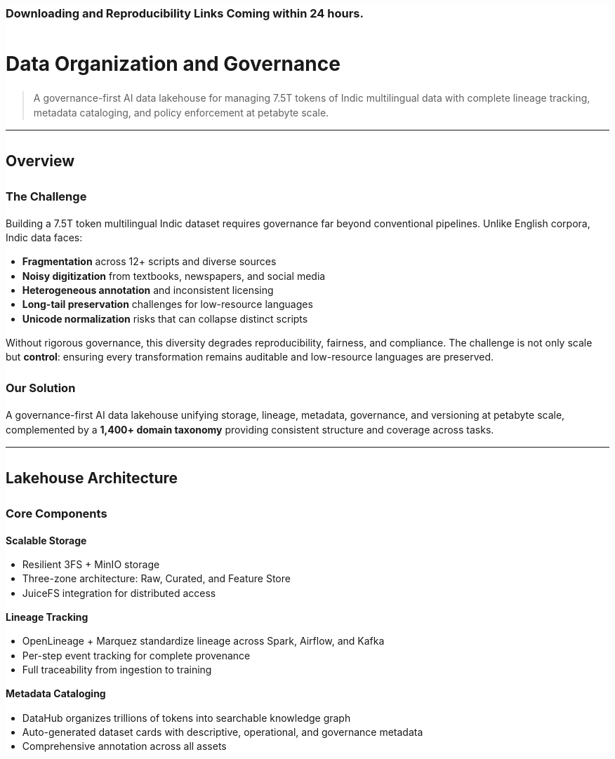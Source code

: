  ### Downloading and Reproducibility Links Coming within 24 hours.

# Data Organization and Governance

> A governance-first AI data lakehouse for managing 7.5T tokens of Indic multilingual data with complete lineage tracking, metadata cataloging, and policy enforcement at petabyte scale.

---

## Overview

### The Challenge

Building a 7.5T token multilingual Indic dataset requires governance far beyond conventional pipelines. Unlike English corpora, Indic data faces:

- **Fragmentation** across 12+ scripts and diverse sources
- **Noisy digitization** from textbooks, newspapers, and social media
- **Heterogeneous annotation** and inconsistent licensing
- **Long-tail preservation** challenges for low-resource languages
- **Unicode normalization** risks that can collapse distinct scripts

Without rigorous governance, this diversity degrades reproducibility, fairness, and compliance. The challenge is not only scale but **control**: ensuring every transformation remains auditable and low-resource languages are preserved.

### Our Solution

A governance-first AI data lakehouse unifying storage, lineage, metadata, governance, and versioning at petabyte scale, complemented by a **1,400+ domain taxonomy** providing consistent structure and coverage across tasks.

---

## Lakehouse Architecture

### Core Components

**Scalable Storage**
- Resilient 3FS + MinIO storage
- Three-zone architecture: Raw, Curated, and Feature Store
- JuiceFS integration for distributed access

**Lineage Tracking**
- OpenLineage + Marquez standardize lineage across Spark, Airflow, and Kafka
- Per-step event tracking for complete provenance
- Full traceability from ingestion to training

**Metadata Cataloging**
- DataHub organizes trillions of tokens into searchable knowledge graph
- Auto-generated dataset cards with descriptive, operational, and governance metadata
- Comprehensive annotation across all assets
